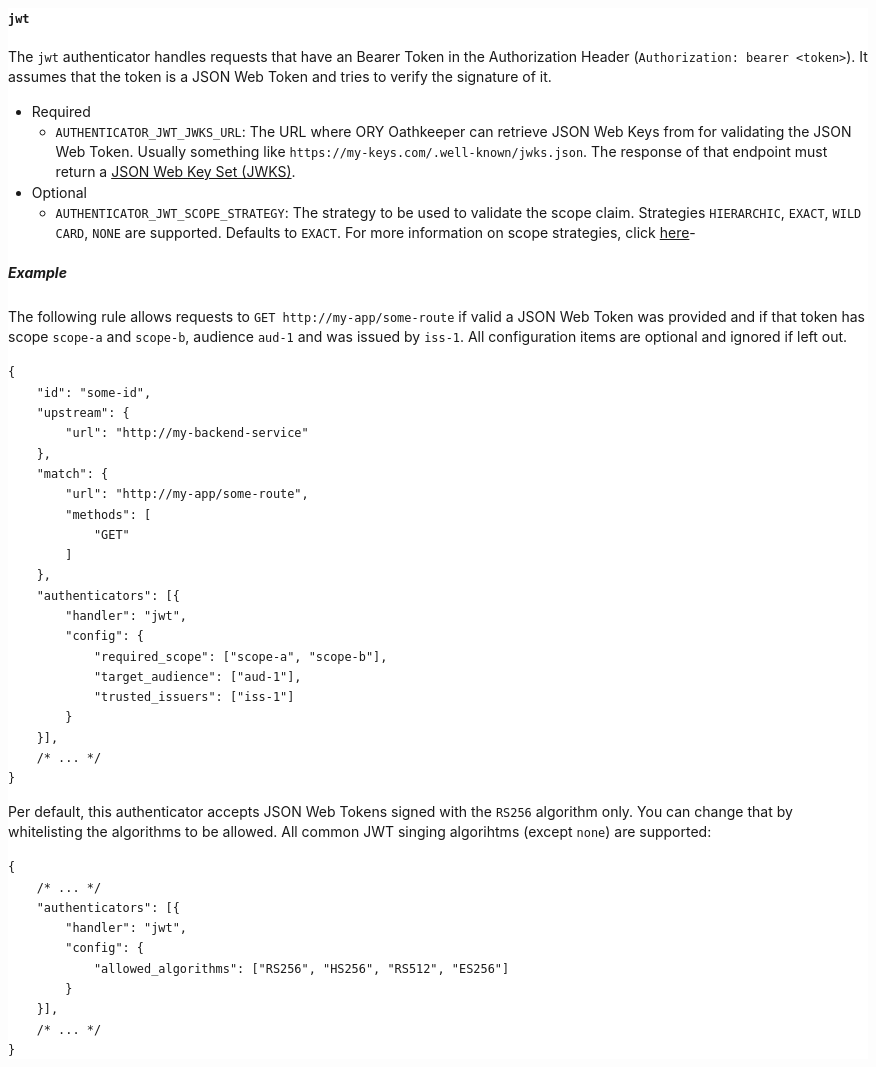 #### `jwt`

The `jwt` authenticator handles requests that have an Bearer Token in the
Authorization Header (`Authorization: bearer <token>`). It assumes that the
token is a JSON Web Token and tries to verify the signature of it.

- Required
  - `AUTHENTICATOR_JWT_JWKS_URL`: The URL where ORY Oathkeeper can retrieve JSON
    Web Keys from for validating the JSON Web Token. Usually something like
    `https://my-keys.com/.well-known/jwks.json`. The response of that endpoint
    must return a [JSON Web Key Set (JWKS)](https://auth0.com/docs/jwks).
- Optional
  - `AUTHENTICATOR_JWT_SCOPE_STRATEGY`: The strategy to be used to validate the
    scope claim. Strategies `HIERARCHIC`, `EXACT`, `WILDCARD`, `NONE` are
    supported. Defaults to `EXACT`. For more information on scope strategies,
    click [here](#scope-strategies)-

##### Example

The following rule allows requests to `GET http://my-app/some-route` if valid a
JSON Web Token was provided and if that token has scope `scope-a` and `scope-b`,
audience `aud-1` and was issued by `iss-1`. All configuration items are optional
and ignored if left out.

```
{
    "id": "some-id",
    "upstream": {
        "url": "http://my-backend-service"
    },
    "match": {
        "url": "http://my-app/some-route",
        "methods": [
            "GET"
        ]
    },
    "authenticators": [{
        "handler": "jwt",
        "config": {
            "required_scope": ["scope-a", "scope-b"],
            "target_audience": ["aud-1"],
            "trusted_issuers": ["iss-1"]
        }
    }],
    /* ... */
}
```

Per default, this authenticator accepts JSON Web Tokens signed with the `RS256`
algorithm only. You can change that by whitelisting the algorithms to be
allowed. All common JWT singing algorihtms (except `none`) are supported:

```
{
    /* ... */
    "authenticators": [{
        "handler": "jwt",
        "config": {
            "allowed_algorithms": ["RS256", "HS256", "RS512", "ES256"]
        }
    }],
    /* ... */
}
```

